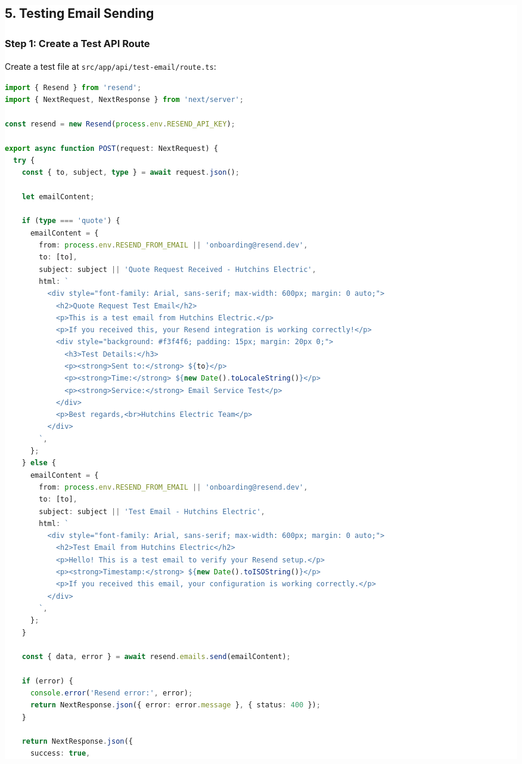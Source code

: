 
## 5. Testing Email Sending

### Step 1: Create a Test API Route

Create a test file at `src/app/api/test-email/route.ts`:

```typescript
import { Resend } from 'resend';
import { NextRequest, NextResponse } from 'next/server';

const resend = new Resend(process.env.RESEND_API_KEY);

export async function POST(request: NextRequest) {
  try {
    const { to, subject, type } = await request.json();

    let emailContent;
    
    if (type === 'quote') {
      emailContent = {
        from: process.env.RESEND_FROM_EMAIL || 'onboarding@resend.dev',
        to: [to],
        subject: subject || 'Quote Request Received - Hutchins Electric',
        html: `
          <div style="font-family: Arial, sans-serif; max-width: 600px; margin: 0 auto;">
            <h2>Quote Request Test Email</h2>
            <p>This is a test email from Hutchins Electric.</p>
            <p>If you received this, your Resend integration is working correctly!</p>
            <div style="background: #f3f4f6; padding: 15px; margin: 20px 0;">
              <h3>Test Details:</h3>
              <p><strong>Sent to:</strong> ${to}</p>
              <p><strong>Time:</strong> ${new Date().toLocaleString()}</p>
              <p><strong>Service:</strong> Email Service Test</p>
            </div>
            <p>Best regards,<br>Hutchins Electric Team</p>
          </div>
        `,
      };
    } else {
      emailContent = {
        from: process.env.RESEND_FROM_EMAIL || 'onboarding@resend.dev',
        to: [to],
        subject: subject || 'Test Email - Hutchins Electric',
        html: `
          <div style="font-family: Arial, sans-serif; max-width: 600px; margin: 0 auto;">
            <h2>Test Email from Hutchins Electric</h2>
            <p>Hello! This is a test email to verify your Resend setup.</p>
            <p><strong>Timestamp:</strong> ${new Date().toISOString()}</p>
            <p>If you received this email, your configuration is working correctly.</p>
          </div>
        `,
      };
    }

    const { data, error } = await resend.emails.send(emailContent);

    if (error) {
      console.error('Resend error:', error);
      return NextResponse.json({ error: error.message }, { status: 400 });
    }

    return NextResponse.json({ 
      success: true, 
```